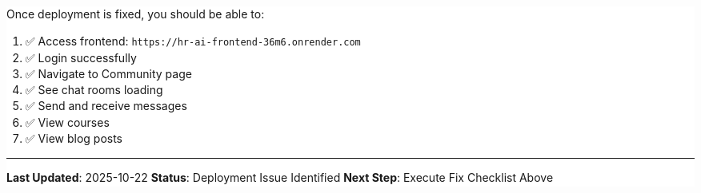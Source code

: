 Once deployment is fixed, you should be able to:

1. ✅ Access frontend: `https://hr-ai-frontend-36m6.onrender.com`
2. ✅ Login successfully
3. ✅ Navigate to Community page
4. ✅ See chat rooms loading
5. ✅ Send and receive messages
6. ✅ View courses
7. ✅ View blog posts

---

**Last Updated**: 2025-10-22
**Status**: Deployment Issue Identified
**Next Step**: Execute Fix Checklist Above
